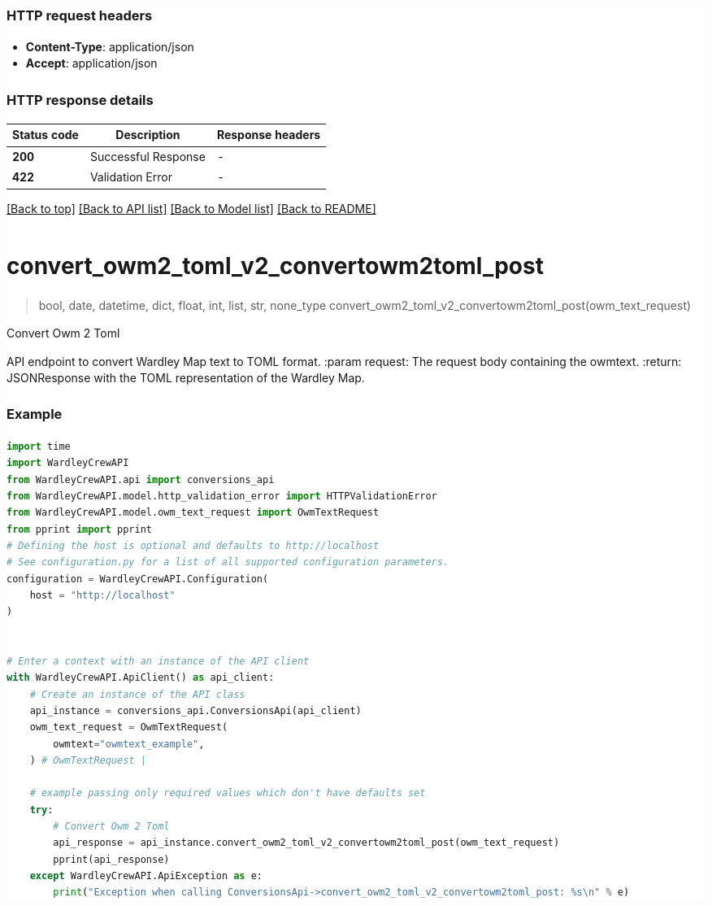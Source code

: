 ### HTTP request headers

 - **Content-Type**: application/json
 - **Accept**: application/json


### HTTP response details

| Status code | Description | Response headers |
|-------------|-------------|------------------|
**200** | Successful Response |  -  |
**422** | Validation Error |  -  |

[[Back to top]](#) [[Back to API list]](../README.md#documentation-for-api-endpoints) [[Back to Model list]](../README.md#documentation-for-models) [[Back to README]](../README.md)

# **convert_owm2_toml_v2_convertowm2toml_post**
> bool, date, datetime, dict, float, int, list, str, none_type convert_owm2_toml_v2_convertowm2toml_post(owm_text_request)

Convert Owm 2 Toml

API endpoint to convert Wardley Map text to TOML format.  :param request: The request body containing the owmtext. :return: JSONResponse with the TOML representation of the Wardley Map.

### Example


```python
import time
import WardleyCrewAPI
from WardleyCrewAPI.api import conversions_api
from WardleyCrewAPI.model.http_validation_error import HTTPValidationError
from WardleyCrewAPI.model.owm_text_request import OwmTextRequest
from pprint import pprint
# Defining the host is optional and defaults to http://localhost
# See configuration.py for a list of all supported configuration parameters.
configuration = WardleyCrewAPI.Configuration(
    host = "http://localhost"
)


# Enter a context with an instance of the API client
with WardleyCrewAPI.ApiClient() as api_client:
    # Create an instance of the API class
    api_instance = conversions_api.ConversionsApi(api_client)
    owm_text_request = OwmTextRequest(
        owmtext="owmtext_example",
    ) # OwmTextRequest | 

    # example passing only required values which don't have defaults set
    try:
        # Convert Owm 2 Toml
        api_response = api_instance.convert_owm2_toml_v2_convertowm2toml_post(owm_text_request)
        pprint(api_response)
    except WardleyCrewAPI.ApiException as e:
        print("Exception when calling ConversionsApi->convert_owm2_toml_v2_convertowm2toml_post: %s\n" % e)
```
